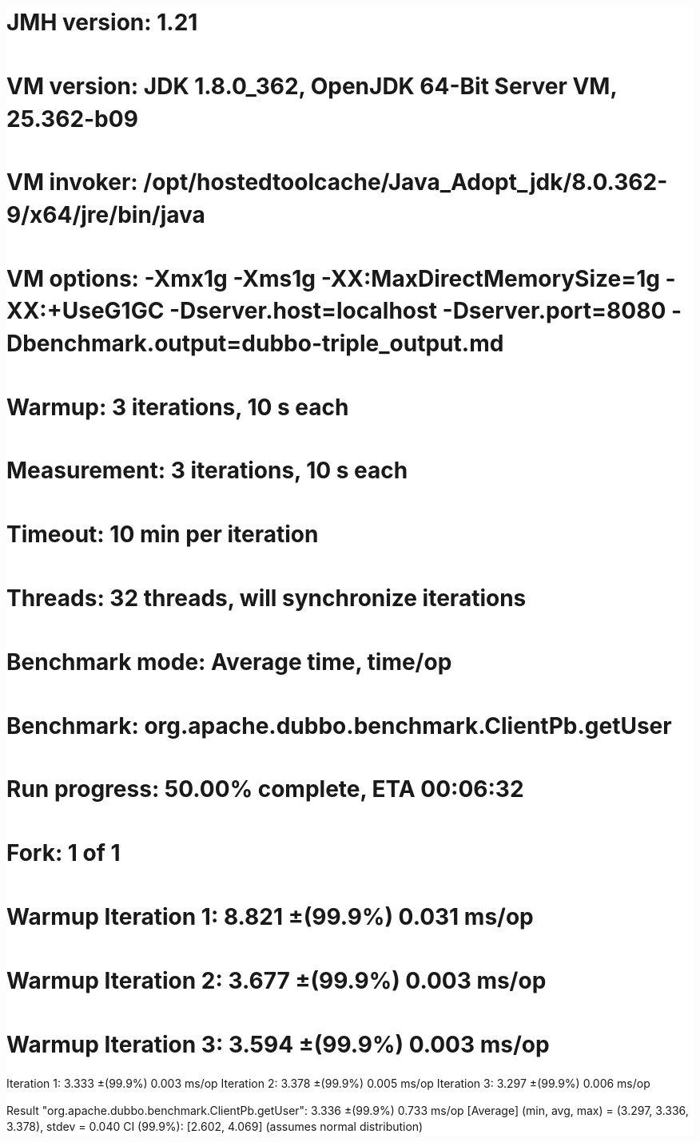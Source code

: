 
# JMH version: 1.21
# VM version: JDK 1.8.0_362, OpenJDK 64-Bit Server VM, 25.362-b09
# VM invoker: /opt/hostedtoolcache/Java_Adopt_jdk/8.0.362-9/x64/jre/bin/java
# VM options: -Xmx1g -Xms1g -XX:MaxDirectMemorySize=1g -XX:+UseG1GC -Dserver.host=localhost -Dserver.port=8080 -Dbenchmark.output=dubbo-triple_output.md
# Warmup: 3 iterations, 10 s each
# Measurement: 3 iterations, 10 s each
# Timeout: 10 min per iteration
# Threads: 32 threads, will synchronize iterations
# Benchmark mode: Average time, time/op
# Benchmark: org.apache.dubbo.benchmark.ClientPb.getUser

# Run progress: 50.00% complete, ETA 00:06:32
# Fork: 1 of 1
# Warmup Iteration   1: 8.821 ±(99.9%) 0.031 ms/op
# Warmup Iteration   2: 3.677 ±(99.9%) 0.003 ms/op
# Warmup Iteration   3: 3.594 ±(99.9%) 0.003 ms/op
Iteration   1: 3.333 ±(99.9%) 0.003 ms/op
Iteration   2: 3.378 ±(99.9%) 0.005 ms/op
Iteration   3: 3.297 ±(99.9%) 0.006 ms/op


Result "org.apache.dubbo.benchmark.ClientPb.getUser":
  3.336 ±(99.9%) 0.733 ms/op [Average]
  (min, avg, max) = (3.297, 3.336, 3.378), stdev = 0.040
  CI (99.9%): [2.602, 4.069] (assumes normal distribution)
